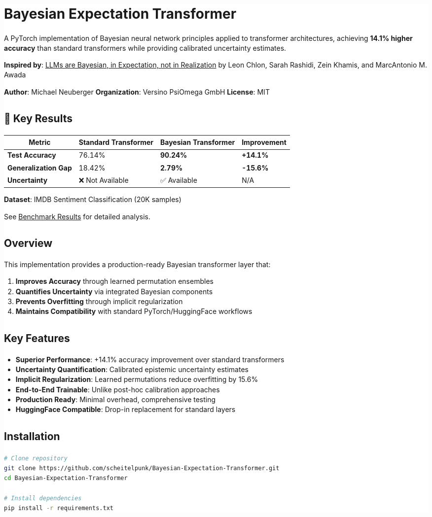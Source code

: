 # Bayesian Expectation Transformer

A PyTorch implementation of Bayesian neural network principles applied to transformer architectures, achieving **14.1% higher accuracy** than standard transformers while providing calibrated uncertainty estimates.

**Inspired by**: [LLMs are Bayesian, in Expectation, not in Realization](https://arxiv.org/abs/2507.11768) by Leon Chlon, Sarah Rashidi, Zein Khamis, and MarcAntonio M. Awada

**Author**: Michael Neuberger
**Organization**: Versino PsiOmega GmbH
**License**: MIT

## 🎯 Key Results

| Metric | Standard Transformer | Bayesian Transformer | Improvement |
|--------|----------------------|----------------------|-------------|
| **Test Accuracy** | 76.14% | **90.24%** | **+14.1%** |
| **Generalization Gap** | 18.42% | **2.79%** | **-15.6%** |
| **Uncertainty** | ❌ Not Available | ✅ Available | N/A |

**Dataset**: IMDB Sentiment Classification (20K samples)

See [Benchmark Results](docs/BENCHMARK_RESULTS.md) for detailed analysis.

## Overview

This implementation provides a production-ready Bayesian transformer layer that:

1. **Improves Accuracy** through learned permutation ensembles
2. **Quantifies Uncertainty** via integrated Bayesian components
3. **Prevents Overfitting** through implicit regularization
4. **Maintains Compatibility** with standard PyTorch/HuggingFace workflows

## Key Features

- **Superior Performance**: +14.1% accuracy improvement over standard transformers
- **Uncertainty Quantification**: Calibrated epistemic uncertainty estimates
- **Implicit Regularization**: Learned permutations reduce overfitting by 15.6%
- **End-to-End Trainable**: Unlike post-hoc calibration approaches
- **Production Ready**: Minimal overhead, comprehensive testing
- **HuggingFace Compatible**: Drop-in replacement for standard layers

## Installation

```bash
# Clone repository
git clone https://github.com/scheitelpunk/Bayesian-Expectation-Transformer.git
cd Bayesian-Expectation-Transformer

# Install dependencies
pip install -r requirements.txt
```
